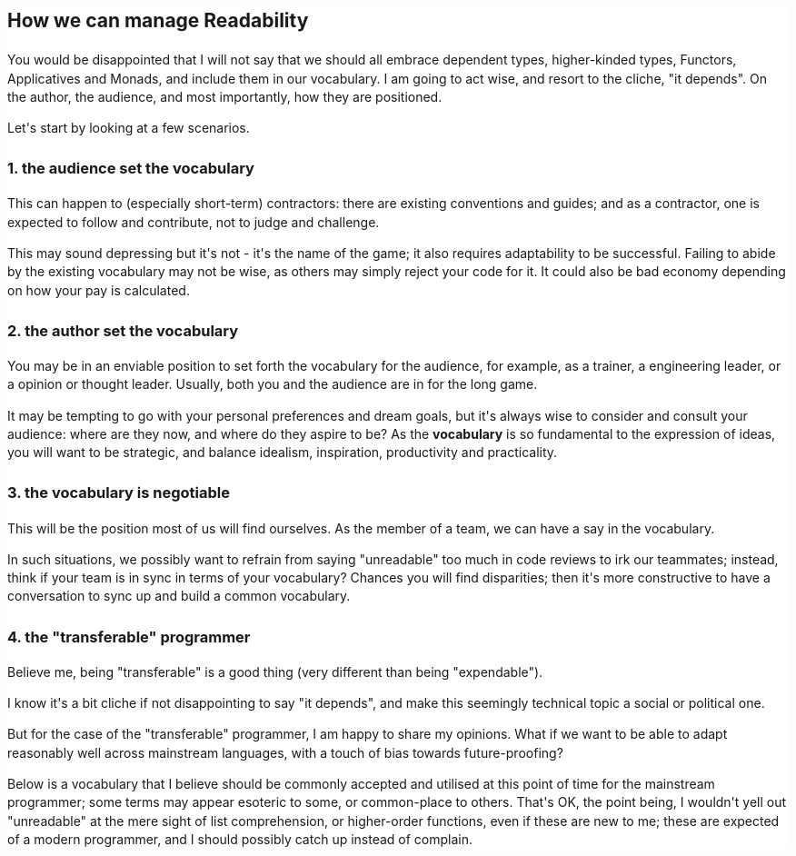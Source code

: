 
## How we can manage Readability

You would be disappointed that I will not say that we should all embrace dependent types, higher-kinded types, Functors, Applicatives and Monads, and include them in our vocabulary. I am going to act wise, and resort to the cliche, "it depends". On the author, the audience, and most importantly, how they are positioned.

Let's start by looking at a few scenarios.

### 1. the audience set the vocabulary

This can happen to (especially short-term) contractors: there are existing conventions and guides; and as a contractor, one is expected to follow and contribute, not to judge and challenge.

This may sound depressing but it's not - it's the name of the game; it also requires adaptability to be successful. Failing to abide by the existing vocabulary may not be wise, as others may simply reject your code for it. It could also be bad economy depending on how your pay is calculated.

### 2. the author set the vocabulary

You may be in an enviable position to set forth the vocabulary for the audience, for example, as a trainer, a engineering leader, or a opinion or thought leader. Usually, both you and the audience are in for the long game.

It may be tempting to go with your personal preferences and dream goals, but it's always wise to consider and consult your audience: where are they now, and where do they aspire to be? As the **vocabulary** is so fundamental to the expression of ideas, you will want to be strategic, and balance idealism, inspiration, productivity and practicality.

### 3. the vocabulary is negotiable

This will be the position most of us will find ourselves. As the member of a team, we can have a say in the vocabulary. 

In such situations, we possibly want to refrain from saying "unreadable" too much in code reviews to irk our teammates; instead, think if your team is in sync in terms of your vocabulary? Chances you will find disparities; then it's more constructive to have a conversation to sync up and build a common vocabulary.

### 4. the "transferable" programmer

Believe me, being "transferable" is a good thing (very different than being "expendable").

I know it's a bit cliche if not disappointing to say "it depends", and make this seemingly technical topic a social or political one.

But for the case of the "transferable" programmer, I am happy to share my opinions. What if we want to be able to adapt reasonably well across mainstream languages, with a touch of bias towards future-proofing?

Below is a vocabulary that I believe should be commonly accepted and utilised at this point of time for the mainstream programmer; some terms may appear esoteric to some, or common-place to others. That's OK, the point being, I wouldn't yell out "unreadable" at the mere sight of list comprehension, or higher-order functions, even if these are new to me; these are expected of a modern programmer, and I should possibly catch up instead of complain.
